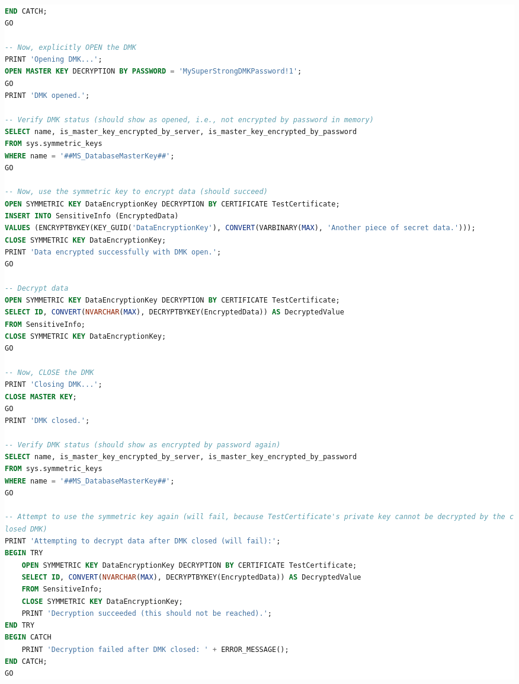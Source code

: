 ```sql
END CATCH;
GO

-- Now, explicitly OPEN the DMK
PRINT 'Opening DMK...';
OPEN MASTER KEY DECRYPTION BY PASSWORD = 'MySuperStrongDMKPassword!1';
GO
PRINT 'DMK opened.';

-- Verify DMK status (should show as opened, i.e., not encrypted by password in memory)
SELECT name, is_master_key_encrypted_by_server, is_master_key_encrypted_by_password
FROM sys.symmetric_keys
WHERE name = '##MS_DatabaseMasterKey##';
GO

-- Now, use the symmetric key to encrypt data (should succeed)
OPEN SYMMETRIC KEY DataEncryptionKey DECRYPTION BY CERTIFICATE TestCertificate;
INSERT INTO SensitiveInfo (EncryptedData)
VALUES (ENCRYPTBYKEY(KEY_GUID('DataEncryptionKey'), CONVERT(VARBINARY(MAX), 'Another piece of secret data.')));
CLOSE SYMMETRIC KEY DataEncryptionKey;
PRINT 'Data encrypted successfully with DMK open.';
GO

-- Decrypt data
OPEN SYMMETRIC KEY DataEncryptionKey DECRYPTION BY CERTIFICATE TestCertificate;
SELECT ID, CONVERT(NVARCHAR(MAX), DECRYPTBYKEY(EncryptedData)) AS DecryptedValue
FROM SensitiveInfo;
CLOSE SYMMETRIC KEY DataEncryptionKey;
GO

-- Now, CLOSE the DMK
PRINT 'Closing DMK...';
CLOSE MASTER KEY;
GO
PRINT 'DMK closed.';

-- Verify DMK status (should show as encrypted by password again)
SELECT name, is_master_key_encrypted_by_server, is_master_key_encrypted_by_password
FROM sys.symmetric_keys
WHERE name = '##MS_DatabaseMasterKey##';
GO

-- Attempt to use the symmetric key again (will fail, because TestCertificate's private key cannot be decrypted by the closed DMK)
PRINT 'Attempting to decrypt data after DMK closed (will fail):';
BEGIN TRY
    OPEN SYMMETRIC KEY DataEncryptionKey DECRYPTION BY CERTIFICATE TestCertificate;
    SELECT ID, CONVERT(NVARCHAR(MAX), DECRYPTBYKEY(EncryptedData)) AS DecryptedValue
    FROM SensitiveInfo;
    CLOSE SYMMETRIC KEY DataEncryptionKey;
    PRINT 'Decryption succeeded (this should not be reached).';
END TRY
BEGIN CATCH
    PRINT 'Decryption failed after DMK closed: ' + ERROR_MESSAGE();
END CATCH;
GO
```
